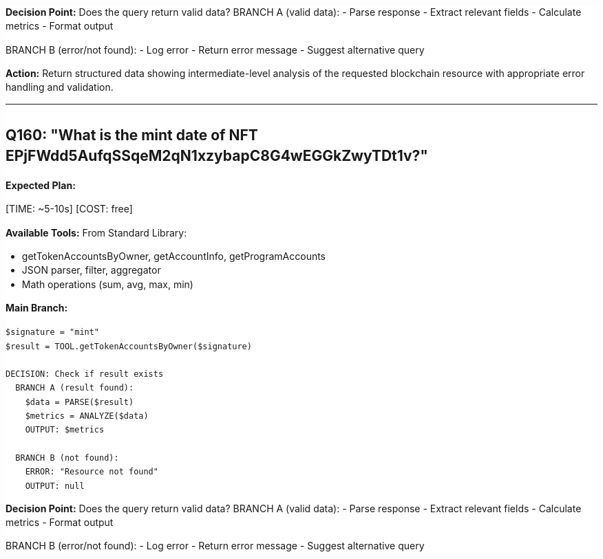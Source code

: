 **Decision Point:** Does the query return valid data?
  BRANCH A (valid data):
    - Parse response
    - Extract relevant fields
    - Calculate metrics
    - Format output

  BRANCH B (error/not found):
    - Log error
    - Return error message
    - Suggest alternative query

**Action:**
Return structured data showing intermediate-level analysis of the requested blockchain resource with appropriate error handling and validation.

---

## Q160: "What is the mint date of NFT EPjFWdd5AufqSSqeM2qN1xzybapC8G4wEGGkZwyTDt1v?"

**Expected Plan:**

[TIME: ~5-10s] [COST: free]

**Available Tools:**
From Standard Library:
  - getTokenAccountsByOwner, getAccountInfo, getProgramAccounts
  - JSON parser, filter, aggregator
  - Math operations (sum, avg, max, min)

**Main Branch:**
```
$signature = "mint"
$result = TOOL.getTokenAccountsByOwner($signature)

DECISION: Check if result exists
  BRANCH A (result found):
    $data = PARSE($result)
    $metrics = ANALYZE($data)
    OUTPUT: $metrics

  BRANCH B (not found):
    ERROR: "Resource not found"
    OUTPUT: null
```

**Decision Point:** Does the query return valid data?
  BRANCH A (valid data):
    - Parse response
    - Extract relevant fields
    - Calculate metrics
    - Format output

  BRANCH B (error/not found):
    - Log error
    - Return error message
    - Suggest alternative query
